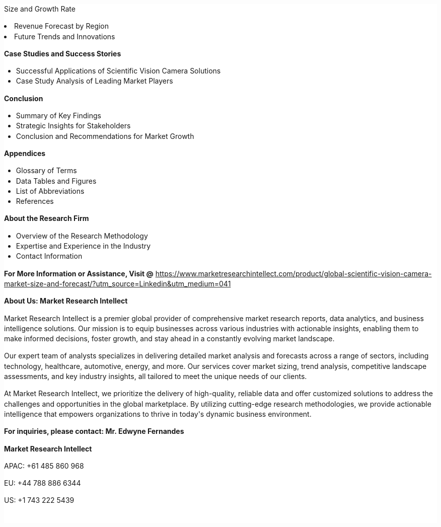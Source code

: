 Size and Growth Rate</li><li>Revenue Forecast by Region</li><li>Future Trends and Innovations</li></ul><p><strong>Case Studies and Success Stories</strong></p><ul><li>Successful Applications of Scientific Vision Camera Solutions</li><li>Case Study Analysis of Leading Market Players</li></ul><p><strong>Conclusion</strong></p><ul><li>Summary of Key Findings</li><li>Strategic Insights for Stakeholders</li><li>Conclusion and Recommendations for Market Growth</li></ul><p><strong>Appendices</strong></p><ul><li>Glossary of Terms</li><li>Data Tables and Figures</li><li>List of Abbreviations</li><li>References</li></ul><p><strong>About the Research Firm</strong></p><ul><li>Overview of the Research Methodology</li><li>Expertise and Experience in the Industry</li><li>Contact Information</li></ul></div><div class="article-main__content" data-test-id="publishing-text-block"><p><span class="font-[700]"><strong>For More Information or Assistance, Visit @</strong>&nbsp;<a href="https://www.marketresearchintellect.com/product/global-scientific-vision-camera-market-size-and-forecast/?utm_source=Linkedin&utm_medium=041">https://www.marketresearchintellect.com/product/global-scientific-vision-camera-market-size-and-forecast/?utm_source=Linkedin&utm_medium=041</a></span></p><p><strong>About Us: Market Research Intellect</strong></p><p>Market Research Intellect is a premier global provider of comprehensive market research reports, data analytics, and business intelligence solutions. Our mission is to equip businesses across various industries with actionable insights, enabling them to make informed decisions, foster growth, and stay ahead in a constantly evolving market landscape.</p><p>Our expert team of analysts specializes in delivering detailed market analysis and forecasts across a range of sectors, including technology, healthcare, automotive, energy, and more. Our services cover market sizing, trend analysis, competitive landscape assessments, and key industry insights, all tailored to meet the unique needs of our clients.</p><p>At Market Research Intellect, we prioritize the delivery of high-quality, reliable data and offer customized solutions to address the challenges and opportunities in the global marketplace. By utilizing cutting-edge research methodologies, we provide actionable intelligence that empowers organizations to thrive in today's dynamic business environment.</p><p><strong>For inquiries, please contact: Mr. Edwyne Fernandes</strong></p><p><strong>Market Research Intellect</strong></p><p>APAC: +61 485 860 968</p><p>EU: +44 788 886 6344</p><p>US: +1 743 222 5439</p></div><div class="article-main__content" data-test-id="publishing-text-block">&nbsp;</div>
